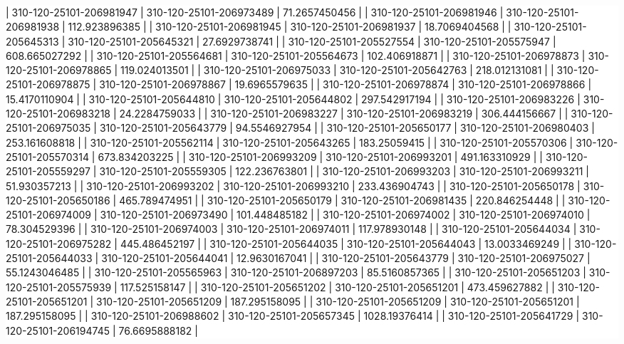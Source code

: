 | 310-120-25101-206981947 | 310-120-25101-206973489 | 71.2657450456 |
| 310-120-25101-206981946 | 310-120-25101-206981938 | 112.923896385 |
| 310-120-25101-206981945 | 310-120-25101-206981937 | 18.7069404568 |
| 310-120-25101-205645313 | 310-120-25101-205645321 | 27.6929738741 |
| 310-120-25101-205527554 | 310-120-25101-205575947 | 608.665027292 |
| 310-120-25101-205564681 | 310-120-25101-205564673 | 102.406918871 |
| 310-120-25101-206978873 | 310-120-25101-206978865 | 119.024013501 |
| 310-120-25101-206975033 | 310-120-25101-205642763 | 218.012131081 |
| 310-120-25101-206978875 | 310-120-25101-206978867 | 19.6965579635 |
| 310-120-25101-206978874 | 310-120-25101-206978866 | 15.4170110904 |
| 310-120-25101-205644810 | 310-120-25101-205644802 | 297.542917194 |
| 310-120-25101-206983226 | 310-120-25101-206983218 | 24.2284759033 |
| 310-120-25101-206983227 | 310-120-25101-206983219 | 306.444156667 |
| 310-120-25101-206975035 | 310-120-25101-205643779 | 94.5546927954 |
| 310-120-25101-205650177 | 310-120-25101-206980403 | 253.161608818 |
| 310-120-25101-205562114 | 310-120-25101-205643265 | 183.25059415 |
| 310-120-25101-205570306 | 310-120-25101-205570314 | 673.834203225 |
| 310-120-25101-206993209 | 310-120-25101-206993201 | 491.163310929 |
| 310-120-25101-205559297 | 310-120-25101-205559305 | 122.236763801 |
| 310-120-25101-206993203 | 310-120-25101-206993211 | 51.930357213 |
| 310-120-25101-206993202 | 310-120-25101-206993210 | 233.436904743 |
| 310-120-25101-205650178 | 310-120-25101-205650186 | 465.789474951 |
| 310-120-25101-205650179 | 310-120-25101-206981435 | 220.846254448 |
| 310-120-25101-206974009 | 310-120-25101-206973490 | 101.448485182 |
| 310-120-25101-206974002 | 310-120-25101-206974010 | 78.304529396 |
| 310-120-25101-206974003 | 310-120-25101-206974011 | 117.978930148 |
| 310-120-25101-205644034 | 310-120-25101-206975282 | 445.486452197 |
| 310-120-25101-205644035 | 310-120-25101-205644043 | 13.0033469249 |
| 310-120-25101-205644033 | 310-120-25101-205644041 | 12.9630167041 |
| 310-120-25101-205643779 | 310-120-25101-206975027 | 55.1243046485 |
| 310-120-25101-205565963 | 310-120-25101-206897203 | 85.5160857365 |
| 310-120-25101-205651203 | 310-120-25101-205575939 | 117.525158147 |
| 310-120-25101-205651202 | 310-120-25101-205651201 | 473.459627882 |
| 310-120-25101-205651201 | 310-120-25101-205651209 | 187.295158095 |
| 310-120-25101-205651209 | 310-120-25101-205651201 | 187.295158095 |
| 310-120-25101-206988602 | 310-120-25101-205657345 | 1028.19376414 |
| 310-120-25101-205641729 | 310-120-25101-206194745 | 76.6695888182 |